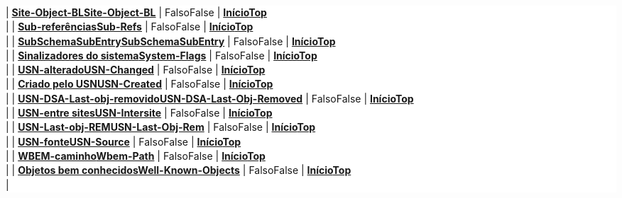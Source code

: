 | [<span data-ttu-id="827ff-326">**Site-Object-BL**</span><span class="sxs-lookup"><span data-stu-id="827ff-326">**Site-Object-BL**</span></span>](a-siteobjectbl.md)                                  | <span data-ttu-id="827ff-327">Falso</span><span class="sxs-lookup"><span data-stu-id="827ff-327">False</span></span>     | [<span data-ttu-id="827ff-328">**Início**</span><span class="sxs-lookup"><span data-stu-id="827ff-328">**Top**</span></span>](c-top.md)<br/> |
| [<span data-ttu-id="827ff-329">**Sub-referências**</span><span class="sxs-lookup"><span data-stu-id="827ff-329">**Sub-Refs**</span></span>](a-subrefs.md)                                             | <span data-ttu-id="827ff-330">Falso</span><span class="sxs-lookup"><span data-stu-id="827ff-330">False</span></span>     | [<span data-ttu-id="827ff-331">**Início**</span><span class="sxs-lookup"><span data-stu-id="827ff-331">**Top**</span></span>](c-top.md)<br/> |
| [<span data-ttu-id="827ff-332">**SubSchemaSubEntry**</span><span class="sxs-lookup"><span data-stu-id="827ff-332">**SubSchemaSubEntry**</span></span>](a-subschemasubentry.md)                          | <span data-ttu-id="827ff-333">Falso</span><span class="sxs-lookup"><span data-stu-id="827ff-333">False</span></span>     | [<span data-ttu-id="827ff-334">**Início**</span><span class="sxs-lookup"><span data-stu-id="827ff-334">**Top**</span></span>](c-top.md)<br/> |
| [<span data-ttu-id="827ff-335">**Sinalizadores do sistema**</span><span class="sxs-lookup"><span data-stu-id="827ff-335">**System-Flags**</span></span>](a-systemflags.md)                                     | <span data-ttu-id="827ff-336">Falso</span><span class="sxs-lookup"><span data-stu-id="827ff-336">False</span></span>     | [<span data-ttu-id="827ff-337">**Início**</span><span class="sxs-lookup"><span data-stu-id="827ff-337">**Top**</span></span>](c-top.md)<br/> |
| [<span data-ttu-id="827ff-338">**USN-alterado**</span><span class="sxs-lookup"><span data-stu-id="827ff-338">**USN-Changed**</span></span>](a-usnchanged.md)                                       | <span data-ttu-id="827ff-339">Falso</span><span class="sxs-lookup"><span data-stu-id="827ff-339">False</span></span>     | [<span data-ttu-id="827ff-340">**Início**</span><span class="sxs-lookup"><span data-stu-id="827ff-340">**Top**</span></span>](c-top.md)<br/> |
| [<span data-ttu-id="827ff-341">**Criado pelo USN**</span><span class="sxs-lookup"><span data-stu-id="827ff-341">**USN-Created**</span></span>](a-usncreated.md)                                       | <span data-ttu-id="827ff-342">Falso</span><span class="sxs-lookup"><span data-stu-id="827ff-342">False</span></span>     | [<span data-ttu-id="827ff-343">**Início**</span><span class="sxs-lookup"><span data-stu-id="827ff-343">**Top**</span></span>](c-top.md)<br/> |
| [<span data-ttu-id="827ff-344">**USN-DSA-Last-obj-removido**</span><span class="sxs-lookup"><span data-stu-id="827ff-344">**USN-DSA-Last-Obj-Removed**</span></span>](a-usndsalastobjremoved.md)                | <span data-ttu-id="827ff-345">Falso</span><span class="sxs-lookup"><span data-stu-id="827ff-345">False</span></span>     | [<span data-ttu-id="827ff-346">**Início**</span><span class="sxs-lookup"><span data-stu-id="827ff-346">**Top**</span></span>](c-top.md)<br/> |
| [<span data-ttu-id="827ff-347">**USN-entre sites**</span><span class="sxs-lookup"><span data-stu-id="827ff-347">**USN-Intersite**</span></span>](a-usnintersite.md)                                   | <span data-ttu-id="827ff-348">Falso</span><span class="sxs-lookup"><span data-stu-id="827ff-348">False</span></span>     | [<span data-ttu-id="827ff-349">**Início**</span><span class="sxs-lookup"><span data-stu-id="827ff-349">**Top**</span></span>](c-top.md)<br/> |
| [<span data-ttu-id="827ff-350">**USN-Last-obj-REM**</span><span class="sxs-lookup"><span data-stu-id="827ff-350">**USN-Last-Obj-Rem**</span></span>](a-usnlastobjrem.md)                               | <span data-ttu-id="827ff-351">Falso</span><span class="sxs-lookup"><span data-stu-id="827ff-351">False</span></span>     | [<span data-ttu-id="827ff-352">**Início**</span><span class="sxs-lookup"><span data-stu-id="827ff-352">**Top**</span></span>](c-top.md)<br/> |
| [<span data-ttu-id="827ff-353">**USN-fonte**</span><span class="sxs-lookup"><span data-stu-id="827ff-353">**USN-Source**</span></span>](a-usnsource.md)                                         | <span data-ttu-id="827ff-354">Falso</span><span class="sxs-lookup"><span data-stu-id="827ff-354">False</span></span>     | [<span data-ttu-id="827ff-355">**Início**</span><span class="sxs-lookup"><span data-stu-id="827ff-355">**Top**</span></span>](c-top.md)<br/> |
| [<span data-ttu-id="827ff-356">**WBEM-caminho**</span><span class="sxs-lookup"><span data-stu-id="827ff-356">**Wbem-Path**</span></span>](a-wbempath.md)                                           | <span data-ttu-id="827ff-357">Falso</span><span class="sxs-lookup"><span data-stu-id="827ff-357">False</span></span>     | [<span data-ttu-id="827ff-358">**Início**</span><span class="sxs-lookup"><span data-stu-id="827ff-358">**Top**</span></span>](c-top.md)<br/> |
| [<span data-ttu-id="827ff-359">**Objetos bem conhecidos**</span><span class="sxs-lookup"><span data-stu-id="827ff-359">**Well-Known-Objects**</span></span>](a-wellknownobjects.md)                          | <span data-ttu-id="827ff-360">Falso</span><span class="sxs-lookup"><span data-stu-id="827ff-360">False</span></span>     | [<span data-ttu-id="827ff-361">**Início**</span><span class="sxs-lookup"><span data-stu-id="827ff-361">**Top**</span></span>](c-top.md)<br/> |